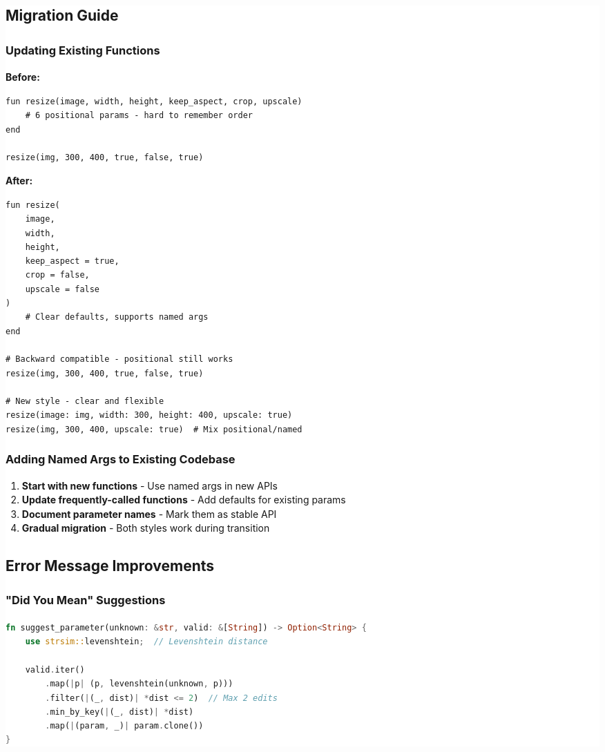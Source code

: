## Migration Guide

### Updating Existing Functions

**Before:**
```quest
fun resize(image, width, height, keep_aspect, crop, upscale)
    # 6 positional params - hard to remember order
end

resize(img, 300, 400, true, false, true)
```

**After:**
```quest
fun resize(
    image,
    width,
    height,
    keep_aspect = true,
    crop = false,
    upscale = false
)
    # Clear defaults, supports named args
end

# Backward compatible - positional still works
resize(img, 300, 400, true, false, true)

# New style - clear and flexible
resize(image: img, width: 300, height: 400, upscale: true)
resize(img, 300, 400, upscale: true)  # Mix positional/named
```

### Adding Named Args to Existing Codebase

1. **Start with new functions** - Use named args in new APIs
2. **Update frequently-called functions** - Add defaults for existing params
3. **Document parameter names** - Mark them as stable API
4. **Gradual migration** - Both styles work during transition

## Error Message Improvements

### "Did You Mean" Suggestions

```rust
fn suggest_parameter(unknown: &str, valid: &[String]) -> Option<String> {
    use strsim::levenshtein;  // Levenshtein distance

    valid.iter()
        .map(|p| (p, levenshtein(unknown, p)))
        .filter(|(_, dist)| *dist <= 2)  // Max 2 edits
        .min_by_key(|(_, dist)| *dist)
        .map(|(param, _)| param.clone())
}
```
